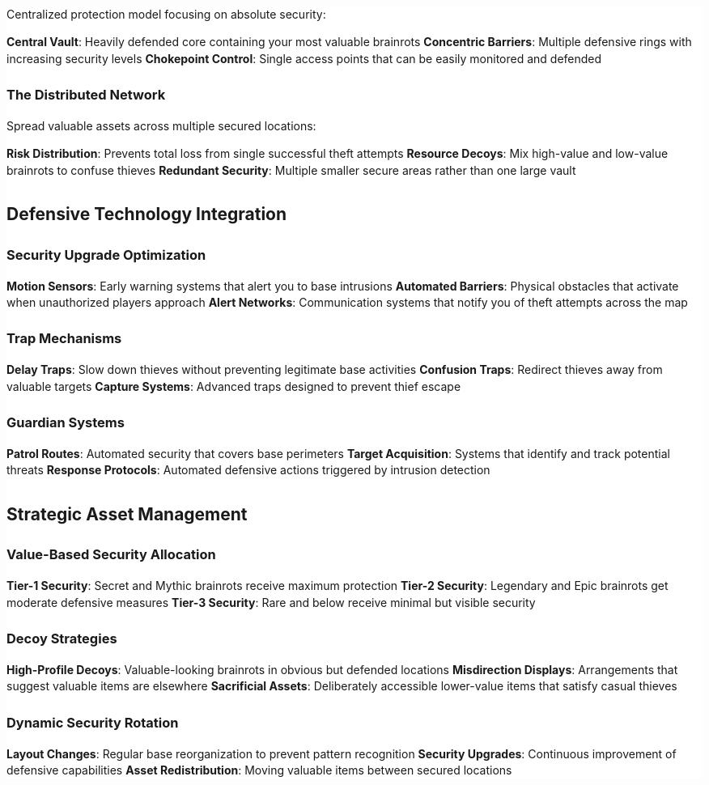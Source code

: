 Centralized protection model focusing on absolute security:

**Central Vault**: Heavily defended core containing your most valuable brainrots
**Concentric Barriers**: Multiple defensive rings with increasing security levels
**Chokepoint Control**: Single access points that can be easily monitored and defended

### The Distributed Network

Spread valuable assets across multiple secured locations:

**Risk Distribution**: Prevents total loss from single successful theft attempts
**Resource Decoys**: Mix high-value and low-value brainrots to confuse thieves
**Redundant Security**: Multiple smaller secure areas rather than one large vault

## Defensive Technology Integration

### Security Upgrade Optimization

**Motion Sensors**: Early warning systems that alert you to base intrusions
**Automated Barriers**: Physical obstacles that activate when unauthorized players approach
**Alert Networks**: Communication systems that notify you of theft attempts across the map

### Trap Mechanisms

**Delay Traps**: Slow down thieves without preventing legitimate base activities
**Confusion Traps**: Redirect thieves away from valuable targets
**Capture Systems**: Advanced traps designed to prevent thief escape

### Guardian Systems

**Patrol Routes**: Automated security that covers base perimeters
**Target Acquisition**: Systems that identify and track potential threats
**Response Protocols**: Automated defensive actions triggered by intrusion detection

## Strategic Asset Management

### Value-Based Security Allocation

**Tier-1 Security**: Secret and Mythic brainrots receive maximum protection
**Tier-2 Security**: Legendary and Epic brainrots get moderate defensive measures
**Tier-3 Security**: Rare and below receive minimal but visible security

### Decoy Strategies

**High-Profile Decoys**: Valuable-looking brainrots in obvious but defended locations
**Misdirection Displays**: Arrangements that suggest valuable items are elsewhere
**Sacrificial Assets**: Deliberately accessible lower-value items that satisfy casual thieves

### Dynamic Security Rotation

**Layout Changes**: Regular base reorganization to prevent pattern recognition
**Security Upgrades**: Continuous improvement of defensive capabilities
**Asset Redistribution**: Moving valuable items between secured locations
